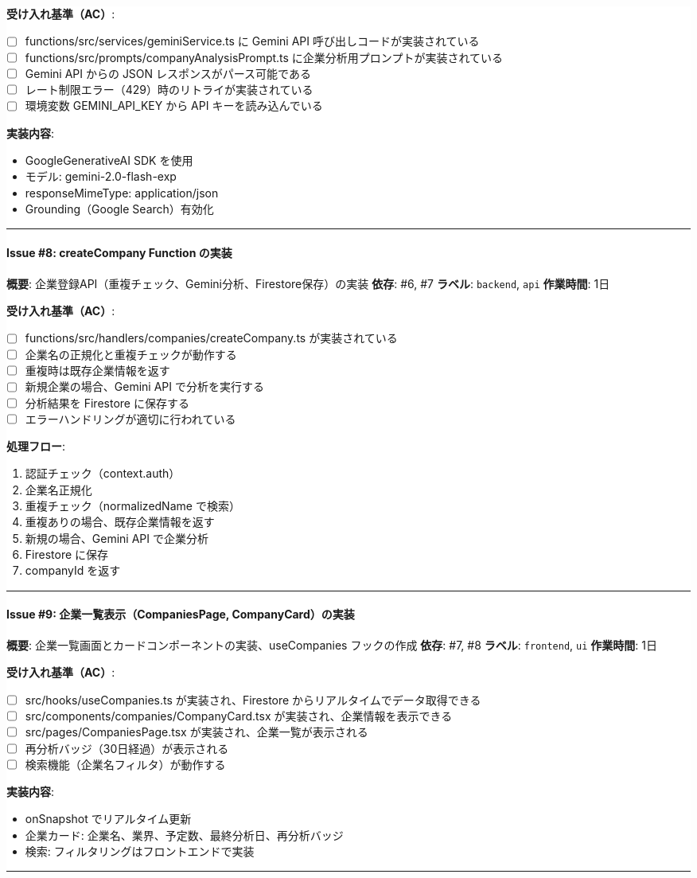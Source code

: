 **受け入れ基準（AC）**:
- [ ] functions/src/services/geminiService.ts に Gemini API 呼び出しコードが実装されている
- [ ] functions/src/prompts/companyAnalysisPrompt.ts に企業分析用プロンプトが実装されている
- [ ] Gemini API からの JSON レスポンスがパース可能である
- [ ] レート制限エラー（429）時のリトライが実装されている
- [ ] 環境変数 GEMINI_API_KEY から API キーを読み込んでいる

**実装内容**:
- GoogleGenerativeAI SDK を使用
- モデル: gemini-2.0-flash-exp
- responseMimeType: application/json
- Grounding（Google Search）有効化

---

#### Issue #8: createCompany Function の実装
**概要**: 企業登録API（重複チェック、Gemini分析、Firestore保存）の実装
**依存**: #6, #7
**ラベル**: `backend`, `api`
**作業時間**: 1日

**受け入れ基準（AC）**:
- [ ] functions/src/handlers/companies/createCompany.ts が実装されている
- [ ] 企業名の正規化と重複チェックが動作する
- [ ] 重複時は既存企業情報を返す
- [ ] 新規企業の場合、Gemini API で分析を実行する
- [ ] 分析結果を Firestore に保存する
- [ ] エラーハンドリングが適切に行われている

**処理フロー**:
1. 認証チェック（context.auth）
2. 企業名正規化
3. 重複チェック（normalizedName で検索）
4. 重複ありの場合、既存企業情報を返す
5. 新規の場合、Gemini API で企業分析
6. Firestore に保存
7. companyId を返す

---

#### Issue #9: 企業一覧表示（CompaniesPage, CompanyCard）の実装
**概要**: 企業一覧画面とカードコンポーネントの実装、useCompanies フックの作成
**依存**: #7, #8
**ラベル**: `frontend`, `ui`
**作業時間**: 1日

**受け入れ基準（AC）**:
- [ ] src/hooks/useCompanies.ts が実装され、Firestore からリアルタイムでデータ取得できる
- [ ] src/components/companies/CompanyCard.tsx が実装され、企業情報を表示できる
- [ ] src/pages/CompaniesPage.tsx が実装され、企業一覧が表示される
- [ ] 再分析バッジ（30日経過）が表示される
- [ ] 検索機能（企業名フィルタ）が動作する

**実装内容**:
- onSnapshot でリアルタイム更新
- 企業カード: 企業名、業界、予定数、最終分析日、再分析バッジ
- 検索: フィルタリングはフロントエンドで実装

---